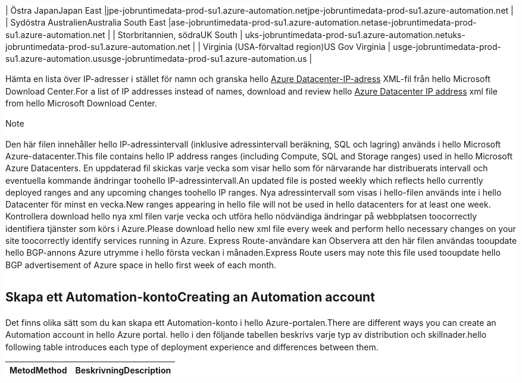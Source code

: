 | <span data-ttu-id="4582a-225">Östra Japan</span><span class="sxs-lookup"><span data-stu-id="4582a-225">Japan East</span></span> |<span data-ttu-id="4582a-226">jpe-jobruntimedata-prod-su1.azure-automation.net</span><span class="sxs-lookup"><span data-stu-id="4582a-226">jpe-jobruntimedata-prod-su1.azure-automation.net</span></span> |
| <span data-ttu-id="4582a-227">Sydöstra Australien</span><span class="sxs-lookup"><span data-stu-id="4582a-227">Australia South East</span></span> |<span data-ttu-id="4582a-228">ase-jobruntimedata-prod-su1.azure-automation.net</span><span class="sxs-lookup"><span data-stu-id="4582a-228">ase-jobruntimedata-prod-su1.azure-automation.net</span></span> |
| <span data-ttu-id="4582a-229">Storbritannien, södra</span><span class="sxs-lookup"><span data-stu-id="4582a-229">UK South</span></span> | <span data-ttu-id="4582a-230">uks-jobruntimedata-prod-su1.azure-automation.net</span><span class="sxs-lookup"><span data-stu-id="4582a-230">uks-jobruntimedata-prod-su1.azure-automation.net</span></span> |
| <span data-ttu-id="4582a-231">Virginia (USA-förvaltad region)</span><span class="sxs-lookup"><span data-stu-id="4582a-231">US Gov Virginia</span></span> | <span data-ttu-id="4582a-232">usge-jobruntimedata-prod-su1.azure-automation.us</span><span class="sxs-lookup"><span data-stu-id="4582a-232">usge-jobruntimedata-prod-su1.azure-automation.us</span></span> |

<span data-ttu-id="4582a-233">Hämta en lista över IP-adresser i stället för namn och granska hello [Azure Datacenter-IP-adress](https://www.microsoft.com/download/details.aspx?id=41653) XML-fil från hello Microsoft Download Center.</span><span class="sxs-lookup"><span data-stu-id="4582a-233">For a list of IP addresses instead of names, download and review hello [Azure Datacenter IP address](https://www.microsoft.com/download/details.aspx?id=41653) xml file from hello Microsoft Download Center.</span></span> 

> [!NOTE]
> <span data-ttu-id="4582a-234">Den här filen innehåller hello IP-adressintervall (inklusive adressintervall beräkning, SQL och lagring) används i hello Microsoft Azure-datacenter.</span><span class="sxs-lookup"><span data-stu-id="4582a-234">This file contains hello IP address ranges (including Compute, SQL and Storage ranges) used in hello Microsoft Azure Datacenters.</span></span> <span data-ttu-id="4582a-235">En uppdaterad fil skickas varje vecka som visar hello som för närvarande har distribuerats intervall och eventuella kommande ändringar toohello IP-adressintervall.</span><span class="sxs-lookup"><span data-stu-id="4582a-235">An updated file is posted weekly which reflects hello currently deployed ranges and any upcoming changes toohello IP ranges.</span></span> <span data-ttu-id="4582a-236">Nya adressintervall som visas i hello-filen används inte i hello Datacenter för minst en vecka.</span><span class="sxs-lookup"><span data-stu-id="4582a-236">New ranges appearing in hello file will not be used in hello datacenters for at least one week.</span></span> <span data-ttu-id="4582a-237">Kontrollera download hello nya xml filen varje vecka och utföra hello nödvändiga ändringar på webbplatsen toocorrectly identifiera tjänster som körs i Azure.</span><span class="sxs-lookup"><span data-stu-id="4582a-237">Please download hello new xml file every week and perform hello necessary changes on your site toocorrectly identify services running in Azure.</span></span> <span data-ttu-id="4582a-238">Express Route-användare kan Observera att den här filen användas tooupdate hello BGP-annons Azure utrymme i hello första veckan i månaden.</span><span class="sxs-lookup"><span data-stu-id="4582a-238">Express Route users may note this file used tooupdate hello BGP advertisement of Azure space in hello first week of each month.</span></span> 
> 

## <a name="creating-an-automation-account"></a><span data-ttu-id="4582a-239">Skapa ett Automation-konto</span><span class="sxs-lookup"><span data-stu-id="4582a-239">Creating an Automation account</span></span>

<span data-ttu-id="4582a-240">Det finns olika sätt som du kan skapa ett Automation-konto i hello Azure-portalen.</span><span class="sxs-lookup"><span data-stu-id="4582a-240">There are different ways you can create an Automation account in hello Azure portal.</span></span>  <span data-ttu-id="4582a-241">hello i den följande tabellen beskrivs varje typ av distribution och skillnader.</span><span class="sxs-lookup"><span data-stu-id="4582a-241">hello following table introduces each type of deployment experience and differences between them.</span></span>  

|<span data-ttu-id="4582a-242">Metod</span><span class="sxs-lookup"><span data-stu-id="4582a-242">Method</span></span> | <span data-ttu-id="4582a-243">Beskrivning</span><span class="sxs-lookup"><span data-stu-id="4582a-243">Description</span></span> |
|-------|-------------|